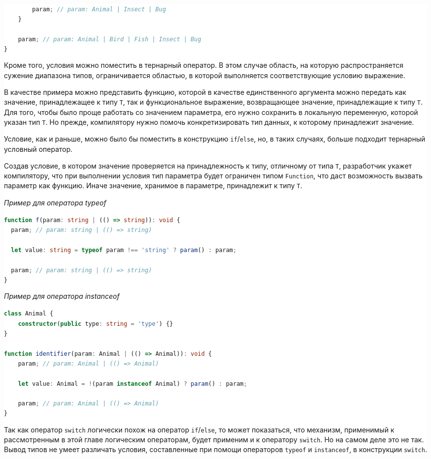 ~~~~~typescript
        param; // param: Animal | Insect | Bug
    }
    
    param; // param: Animal | Bird | Fish | Insect | Bug
}
~~~~~

Кроме того, условия можно поместить в тернарный оператор. В этом случае область, на которую распространяется сужение диапазона типов, ограничивается областью, в которой выполняется соответствующие условию выражение.

В качестве примера можно представить функцию, которой в качестве единственного аргумента можно передать как значение, принадлежащее к типу `T`, так и функциональное выражение, возвращающее значение, принадлежащие к типу `T`. Для того, чтобы было проще работать со значением параметра, его нужно сохранить в локальную переменную, которой указан тип `T`. Но прежде, компилятору нужно помочь конкретизировать тип данных, к которому принадлежит значение. 

Условие, как и раньше, можно было бы поместить в конструкцию `if`/`else`, но, в таких случаях, больше подходит тернарный условный оператор.

Создав условие, в котором значение проверяется на принадлежность к типу, отличному от типа `T`, разработчик укажет компилятору, что при выполнении условия тип параметра будет ограничен типом `Function`, что даст возможность вызвать параметр как функцию. Иначе значение, хранимое в параметре, принадлежит к типу `T`.

*Пример для оператора typeof*

~~~~~typescript
function f(param: string | (() => string)): void {
  param; // param: string | (() => string)

  let value: string = typeof param !== 'string' ? param() : param;

  param; // param: string | (() => string)
}
~~~~~

*Пример для оператора instanceof*

~~~~~typescript
class Animal { 
    constructor(public type: string = 'type') {} 
}

function identifier(param: Animal | (() => Animal)): void {
    param; // param: Animal | (() => Animal)
    
    let value: Animal = !(param instanceof Animal) ? param() : param;
    
    param; // param: Animal | (() => Animal)
}
~~~~~

Так как оператор `switch` логически похож на оператор `if`/`else`, то может показаться, что механизм, применимый к рассмотренным в этой главе логическим операторам, будет применим и к оператору `switch`. Но на самом деле это не так. Вывод типов не умеет различать условия, составленные при помощи операторов `typeof` и `instanceof`, в конструкции `switch`.
